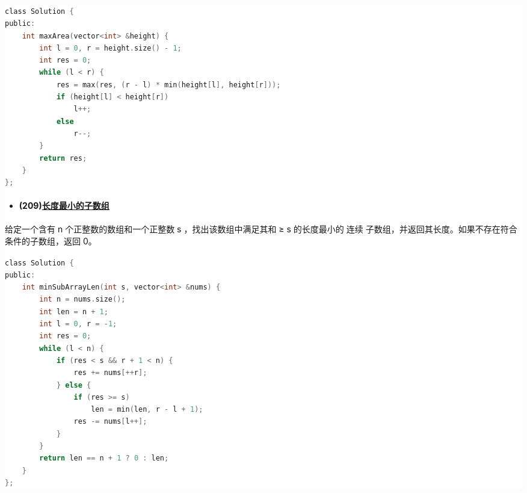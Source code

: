 ```c
class Solution {
public:
    int maxArea(vector<int> &height) {
        int l = 0, r = height.size() - 1;
        int res = 0;
        while (l < r) {
            res = max(res, (r - l) * min(height[l], height[r]));
            if (height[l] < height[r])
                l++;
            else
                r--;
        }
        return res;
    }
};
```

- #### (209)[长度最小的子数组](https://leetcode-cn.com/problems/minimum-size-subarray-sum)

给定一个含有 n 个正整数的数组和一个正整数 s ，找出该数组中满足其和 ≥ s 的长度最小的 连续 子数组，并返回其长度。如果不存在符合条件的子数组，返回 0。

```c
class Solution {
public:
    int minSubArrayLen(int s, vector<int> &nums) {
        int n = nums.size();
        int len = n + 1;
        int l = 0, r = -1;
        int res = 0;
        while (l < n) {
            if (res < s && r + 1 < n) {
                res += nums[++r];
            } else {
                if (res >= s)
                    len = min(len, r - l + 1);
                res -= nums[l++];
            }
        }
        return len == n + 1 ? 0 : len;
    }
};
```

